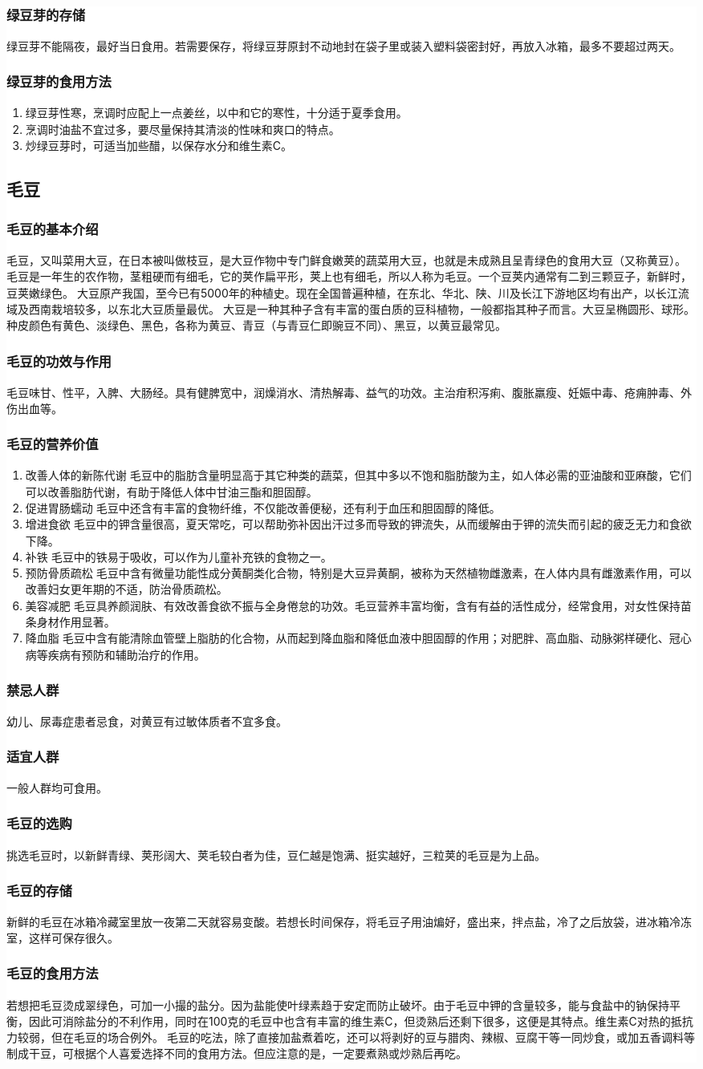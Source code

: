 ### 绿豆芽的存储
绿豆芽不能隔夜，最好当日食用。若需要保存，将绿豆芽原封不动地封在袋子里或装入塑料袋密封好，再放入冰箱，最多不要超过两天。

### 绿豆芽的食用方法
1. 绿豆芽性寒，烹调时应配上一点姜丝，以中和它的寒性，十分适于夏季食用。
2. 烹调时油盐不宜过多，要尽量保持其清淡的性味和爽口的特点。
3. 炒绿豆芽时，可适当加些醋，以保存水分和维生素C。


## 毛豆
### 毛豆的基本介绍
毛豆，又叫菜用大豆，在日本被叫做枝豆，是大豆作物中专门鲜食嫩荚的蔬菜用大豆，也就是未成熟且呈青绿色的食用大豆（又称黄豆）。毛豆是一年生的农作物，茎粗硬而有细毛，它的荚作扁平形，荚上也有细毛，所以人称为毛豆。一个豆荚内通常有二到三颗豆子，新鲜时，豆荚嫩绿色。
大豆原产我国，至今已有5000年的种植史。现在全国普遍种植，在东北、华北、陕、川及长江下游地区均有出产，以长江流域及西南栽培较多，以东北大豆质量最优。
大豆是一种其种子含有丰富的蛋白质的豆科植物，一般都指其种子而言。大豆呈椭圆形、球形。种皮颜色有黄色、淡绿色、黑色，各称为黄豆、青豆（与青豆仁即豌豆不同）、黑豆，以黄豆最常见。


### 毛豆的功效与作用
毛豆味甘、性平，入脾、大肠经。具有健脾宽中，润燥消水、清热解毒、益气的功效。主治疳积泻痢、腹胀羸瘦、妊娠中毒、疮痈肿毒、外伤出血等。

### 毛豆的营养价值
1. 改善人体的新陈代谢
毛豆中的脂肪含量明显高于其它种类的蔬菜，但其中多以不饱和脂肪酸为主，如人体必需的亚油酸和亚麻酸，它们可以改善脂肪代谢，有助于降低人体中甘油三酯和胆固醇。
2. 促进胃肠蠕动
毛豆中还含有丰富的食物纤维，不仅能改善便秘，还有利于血压和胆固醇的降低。
3. 增进食欲
毛豆中的钾含量很高，夏天常吃，可以帮助弥补因出汗过多而导致的钾流失，从而缓解由于钾的流失而引起的疲乏无力和食欲下降。
4. 补铁
毛豆中的铁易于吸收，可以作为儿童补充铁的食物之一。
5. 预防骨质疏松
毛豆中含有微量功能性成分黄酮类化合物，特别是大豆异黄酮，被称为天然植物雌激素，在人体内具有雌激素作用，可以改善妇女更年期的不适，防治骨质疏松。
5. 美容减肥
毛豆具养颜润肤、有效改善食欲不振与全身倦怠的功效。毛豆营养丰富均衡，含有有益的活性成分，经常食用，对女性保持苗条身材作用显著。
6. 降血脂
毛豆中含有能清除血管壁上脂肪的化合物，从而起到降血脂和降低血液中胆固醇的作用；对肥胖、高血脂、动脉粥样硬化、冠心病等疾病有预防和辅助治疗的作用。

### 禁忌人群
幼儿、尿毒症患者忌食，对黄豆有过敏体质者不宜多食。

### 适宜人群
一般人群均可食用。

### 毛豆的选购
挑选毛豆时，以新鲜青绿、荚形阔大、荚毛较白者为佳，豆仁越是饱满、挺实越好，三粒荚的毛豆是为上品。

### 毛豆的存储
新鲜的毛豆在冰箱冷藏室里放一夜第二天就容易变酸。若想长时间保存，将毛豆子用油煸好，盛出来，拌点盐，冷了之后放袋，进冰箱冷冻室，这样可保存很久。

### 毛豆的食用方法
若想把毛豆烫成翠绿色，可加一小撮的盐分。因为盐能使叶绿素趋于安定而防止破坏。由于毛豆中钾的含量较多，能与食盐中的钠保持平衡，因此可消除盐分的不利作用，同时在100克的毛豆中也含有丰富的维生素C，但烫熟后还剩下很多，这便是其特点。维生素C对热的抵抗力较弱，但在毛豆的场合例外。
毛豆的吃法，除了直接加盐煮着吃，还可以将剥好的豆与腊肉、辣椒、豆腐干等一同炒食，或加五香调料等制成干豆，可根据个人喜爱选择不同的食用方法。但应注意的是，一定要煮熟或炒熟后再吃。
